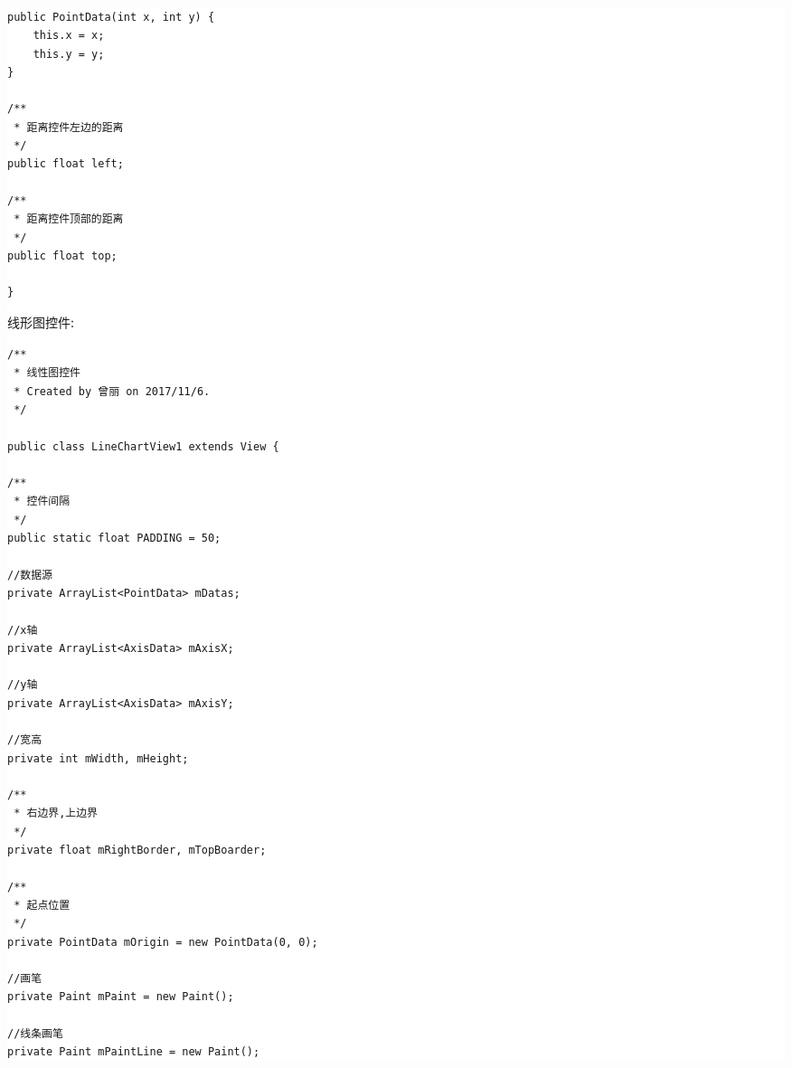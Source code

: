     public PointData(int x, int y) {
        this.x = x;
        this.y = y;
    }

    /**
     * 距离控件左边的距离
     */
    public float left;

    /**
     * 距离控件顶部的距离
     */
    public float top;

	}

线形图控件:


	/**
	 * 线性图控件
	 * Created by 曾丽 on 2017/11/6.
	 */
	
	public class LineChartView1 extends View {

    /**
     * 控件间隔
     */
    public static float PADDING = 50;

    //数据源
    private ArrayList<PointData> mDatas;

    //x轴
    private ArrayList<AxisData> mAxisX;

    //y轴
    private ArrayList<AxisData> mAxisY;

    //宽高
    private int mWidth, mHeight;

    /**
     * 右边界,上边界
     */
    private float mRightBorder, mTopBoarder;

    /**
     * 起点位置
     */
    private PointData mOrigin = new PointData(0, 0);

    //画笔
    private Paint mPaint = new Paint();

    //线条画笔
    private Paint mPaintLine = new Paint();
